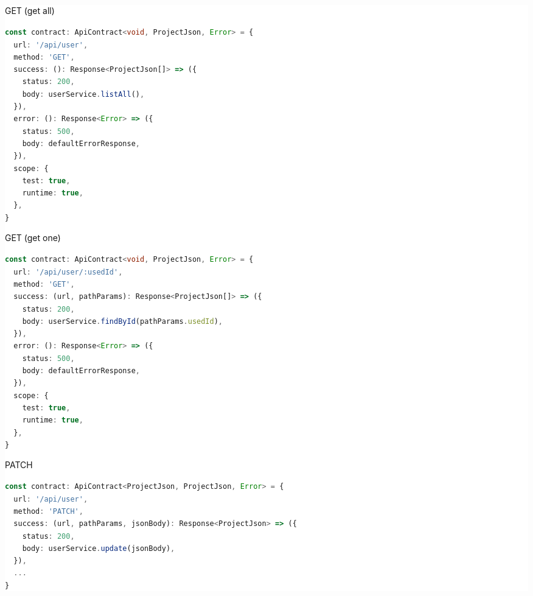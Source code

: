 GET (get all)

```typescript
const contract: ApiContract<void, ProjectJson, Error> = {
  url: '/api/user',
  method: 'GET',
  success: (): Response<ProjectJson[]> => ({
    status: 200,
    body: userService.listAll(),
  }),
  error: (): Response<Error> => ({
    status: 500,
    body: defaultErrorResponse,
  }),
  scope: {
    test: true,
    runtime: true,
  },
}
```

GET (get one)

```typescript
const contract: ApiContract<void, ProjectJson, Error> = {
  url: '/api/user/:usedId',
  method: 'GET',
  success: (url, pathParams): Response<ProjectJson[]> => ({
    status: 200,
    body: userService.findById(pathParams.usedId),
  }),
  error: (): Response<Error> => ({
    status: 500,
    body: defaultErrorResponse,
  }),
  scope: {
    test: true,
    runtime: true,
  },
}
```

PATCH

```typescript
const contract: ApiContract<ProjectJson, ProjectJson, Error> = {
  url: '/api/user',
  method: 'PATCH',
  success: (url, pathParams, jsonBody): Response<ProjectJson> => ({
    status: 200,
    body: userService.update(jsonBody),
  }),
  ...
}
```
